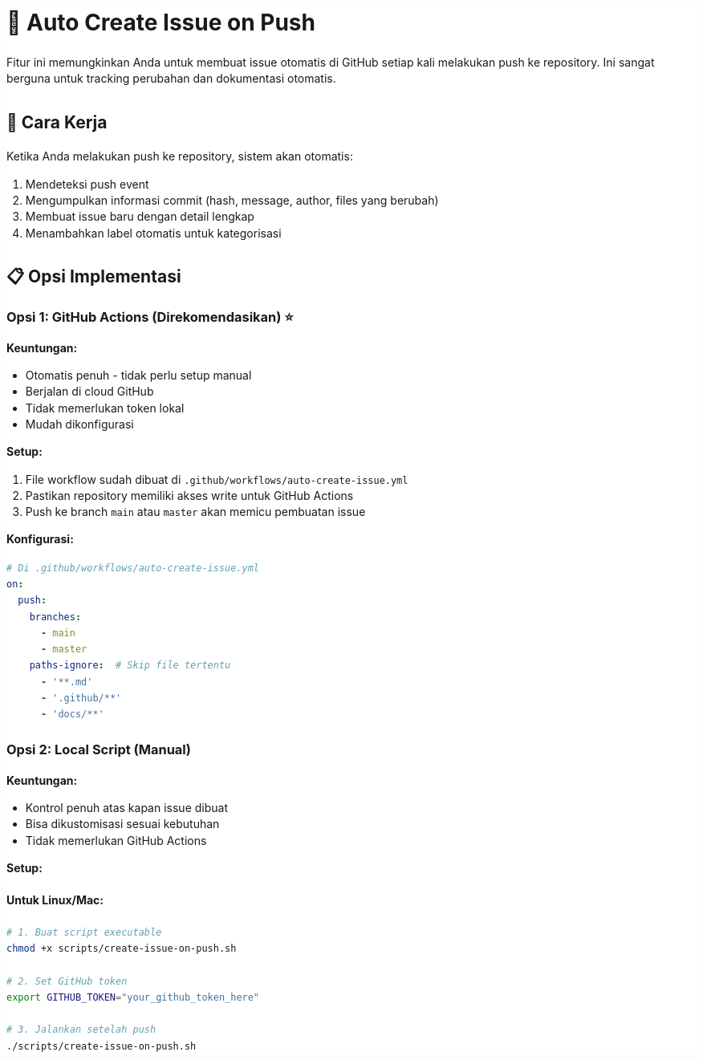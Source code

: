 # 🔄 Auto Create Issue on Push

Fitur ini memungkinkan Anda untuk membuat issue otomatis di GitHub setiap kali melakukan push ke repository. Ini sangat berguna untuk tracking perubahan dan dokumentasi otomatis.

## 🚀 Cara Kerja

Ketika Anda melakukan push ke repository, sistem akan otomatis:
1. Mendeteksi push event
2. Mengumpulkan informasi commit (hash, message, author, files yang berubah)
3. Membuat issue baru dengan detail lengkap
4. Menambahkan label otomatis untuk kategorisasi

## 📋 Opsi Implementasi

### Opsi 1: GitHub Actions (Direkomendasikan) ⭐

**Keuntungan:**
- Otomatis penuh - tidak perlu setup manual
- Berjalan di cloud GitHub
- Tidak memerlukan token lokal
- Mudah dikonfigurasi

**Setup:**
1. File workflow sudah dibuat di `.github/workflows/auto-create-issue.yml`
2. Pastikan repository memiliki akses write untuk GitHub Actions
3. Push ke branch `main` atau `master` akan memicu pembuatan issue

**Konfigurasi:**
```yaml
# Di .github/workflows/auto-create-issue.yml
on:
  push:
    branches:
      - main
      - master
    paths-ignore:  # Skip file tertentu
      - '**.md'
      - '.github/**'
      - 'docs/**'
```

### Opsi 2: Local Script (Manual)

**Keuntungan:**
- Kontrol penuh atas kapan issue dibuat
- Bisa dikustomisasi sesuai kebutuhan
- Tidak memerlukan GitHub Actions

**Setup:**

#### Untuk Linux/Mac:
```bash
# 1. Buat script executable
chmod +x scripts/create-issue-on-push.sh

# 2. Set GitHub token
export GITHUB_TOKEN="your_github_token_here"

# 3. Jalankan setelah push
./scripts/create-issue-on-push.sh
```
